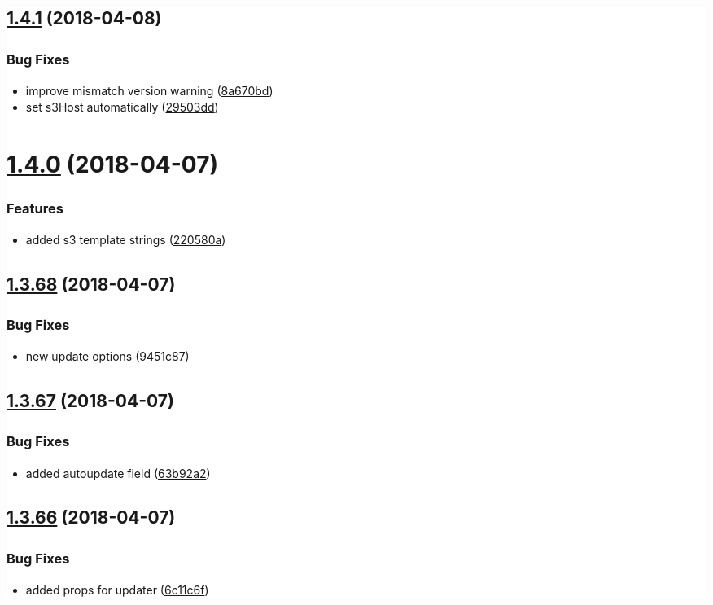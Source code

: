 

## [1.4.1](https://github.com/oclif/config/compare/v1.4.0...v1.4.1) (2018-04-08)


### Bug Fixes

* improve mismatch version warning ([8a670bd](https://github.com/oclif/config/commit/8a670bd61a1d7ecbd786cc59afef9ccca2aa39d1))
* set s3Host automatically ([29503dd](https://github.com/oclif/config/commit/29503dd1fb7ebceb7812ce9cc23607aa47a9fe31))



# [1.4.0](https://github.com/oclif/config/compare/v1.3.68...v1.4.0) (2018-04-07)


### Features

* added s3 template strings ([220580a](https://github.com/oclif/config/commit/220580a795d2d7f94a011e953a504cf2bb681a4f))



## [1.3.68](https://github.com/oclif/config/compare/v1.3.67...v1.3.68) (2018-04-07)


### Bug Fixes

* new update options ([9451c87](https://github.com/oclif/config/commit/9451c87e3ef3719669d7e10f12d52c54d34c005b))



## [1.3.67](https://github.com/oclif/config/compare/v1.3.66...v1.3.67) (2018-04-07)


### Bug Fixes

* added autoupdate field ([63b92a2](https://github.com/oclif/config/commit/63b92a202bb8b7a839fd1383d295d1dc61a13a1c))



## [1.3.66](https://github.com/oclif/config/compare/v1.3.65...v1.3.66) (2018-04-07)


### Bug Fixes

* added props for updater ([6c11c6f](https://github.com/oclif/config/commit/6c11c6f1b2dbccf0f228deeb35240cd306b10020))

